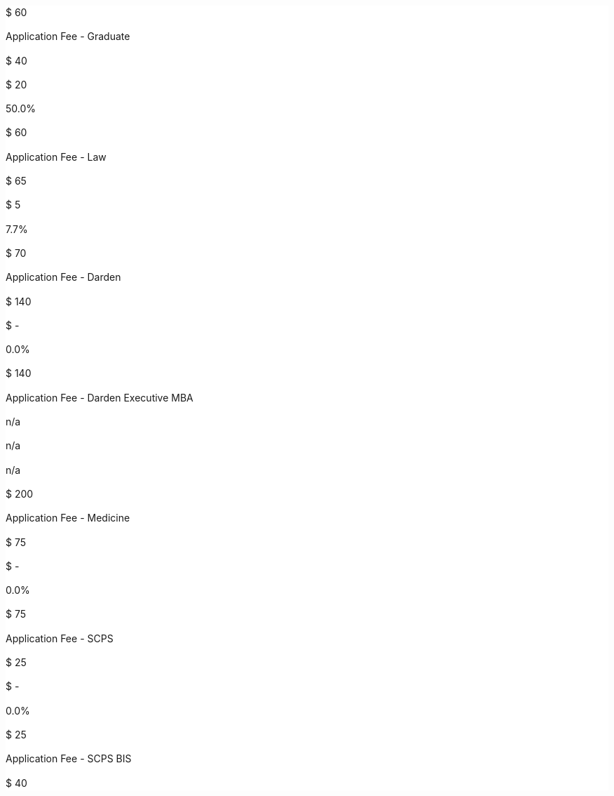 $ 60

Application Fee - Graduate

$ 40

$ 20

50.0%

$ 60

Application Fee - Law

$ 65

$ 5

7.7%

$ 70

Application Fee - Darden

$ 140

$ -

0.0%

$ 140

Application Fee - Darden Executive MBA

n/a

n/a

n/a

$ 200

Application Fee - Medicine

$ 75

$ -

0.0%

$ 75

Application Fee - SCPS

$ 25

$ -

0.0%

$ 25

Application Fee - SCPS BIS

$ 40
